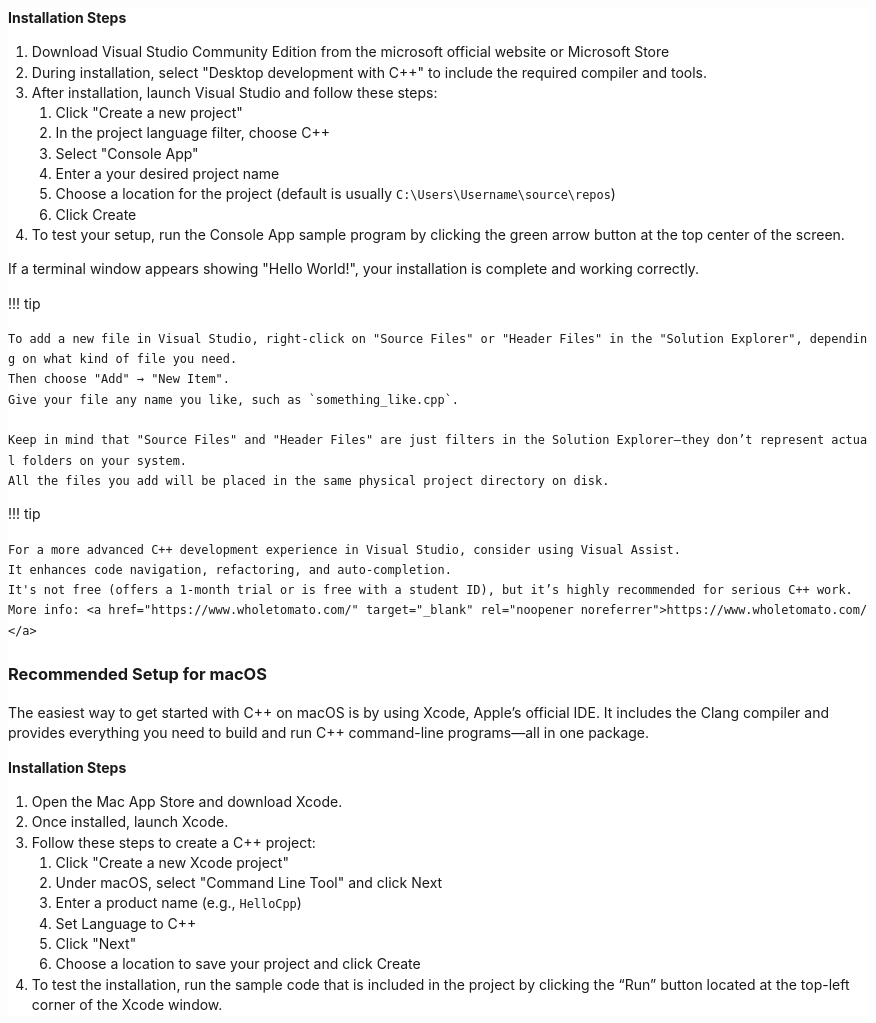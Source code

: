 **Installation Steps**

1. Download Visual Studio Community Edition from the microsoft official website or Microsoft Store
2. During installation, select "Desktop development with C++" to include the required compiler and tools.
3. After installation, launch Visual Studio and follow these steps:
    1. Click "Create a new project"
    2. In the project language filter, choose C++
    3. Select "Console App"
    4. Enter a your desired project name
    5. Choose a location for the project (default is usually `C:\Users\Username\source\repos`)
    6. Click Create
5. To test your setup, run the Console App sample program by clicking the green arrow button at the top center of the screen.

If a terminal window appears showing "Hello World!", your installation is complete and working correctly.

!!! tip

    To add a new file in Visual Studio, right-click on "Source Files" or "Header Files" in the "Solution Explorer", depending on what kind of file you need.
    Then choose "Add" → "New Item".
    Give your file any name you like, such as `something_like.cpp`.

    Keep in mind that "Source Files" and "Header Files" are just filters in the Solution Explorer—they don’t represent actual folders on your system.
    All the files you add will be placed in the same physical project directory on disk.

!!! tip

    For a more advanced C++ development experience in Visual Studio, consider using Visual Assist.
    It enhances code navigation, refactoring, and auto-completion.  
    It's not free (offers a 1-month trial or is free with a student ID), but it’s highly recommended for serious C++ work.  
    More info: <a href="https://www.wholetomato.com/" target="_blank" rel="noopener noreferrer">https://www.wholetomato.com/</a>

### Recommended Setup for macOS

The easiest way to get started with C++ on macOS is by using Xcode, Apple’s official IDE.
It includes the Clang compiler and provides everything you need to build and run C++ command-line programs—all in one package.

**Installation Steps**

1. Open the Mac App Store and download Xcode.
2. Once installed, launch Xcode.
3. Follow these steps to create a C++ project:
    1. Click "Create a new Xcode project"
    2. Under macOS, select "Command Line Tool" and click Next
    3. Enter a product name (e.g., `HelloCpp`)
    4. Set Language to C++
    5. Click "Next"
    6. Choose a location to save your project and click Create
5. To test the installation, run the sample code that is included in the project by clicking the “Run” button located at the top-left corner of the Xcode window.

